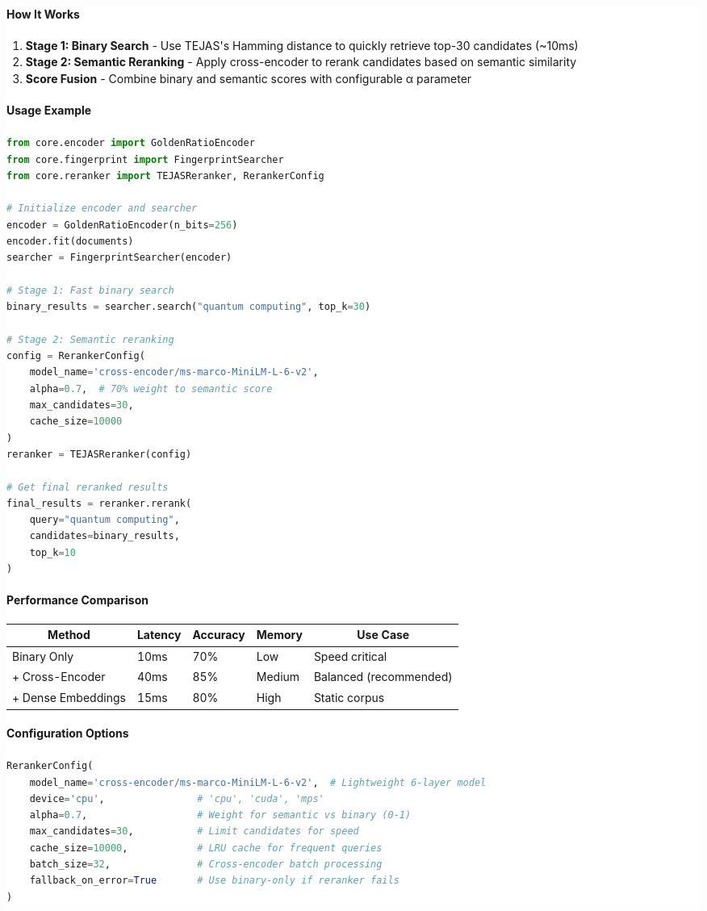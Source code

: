 #### How It Works

1. **Stage 1: Binary Search** - Use TEJAS's Hamming distance to quickly retrieve top-30 candidates (~10ms)
2. **Stage 2: Semantic Reranking** - Apply cross-encoder to rerank candidates based on semantic similarity
3. **Score Fusion** - Combine binary and semantic scores with configurable α parameter

#### Usage Example

```python
from core.encoder import GoldenRatioEncoder
from core.fingerprint import FingerprintSearcher
from core.reranker import TEJASReranker, RerankerConfig

# Initialize encoder and searcher
encoder = GoldenRatioEncoder(n_bits=256)
encoder.fit(documents)
searcher = FingerprintSearcher(encoder)

# Stage 1: Fast binary search
binary_results = searcher.search("quantum computing", top_k=30)

# Stage 2: Semantic reranking
config = RerankerConfig(
    model_name='cross-encoder/ms-marco-MiniLM-L-6-v2',
    alpha=0.7,  # 70% weight to semantic score
    max_candidates=30,
    cache_size=10000
)
reranker = TEJASReranker(config)

# Get final reranked results
final_results = reranker.rerank(
    query="quantum computing",
    candidates=binary_results,
    top_k=10
)
```

#### Performance Comparison

| Method | Latency | Accuracy | Memory | Use Case |
|--------|---------|----------|---------|----------|
| Binary Only | 10ms | 70% | Low | Speed critical |
| + Cross-Encoder | 40ms | 85% | Medium | Balanced (recommended) |
| + Dense Embeddings | 15ms | 80% | High | Static corpus |

#### Configuration Options

```python
RerankerConfig(
    model_name='cross-encoder/ms-marco-MiniLM-L-6-v2',  # Lightweight 6-layer model
    device='cpu',                # 'cpu', 'cuda', 'mps'
    alpha=0.7,                   # Weight for semantic vs binary (0-1)
    max_candidates=30,           # Limit candidates for speed
    cache_size=10000,            # LRU cache for frequent queries
    batch_size=32,               # Cross-encoder batch processing
    fallback_on_error=True       # Use binary-only if reranker fails
)
```
